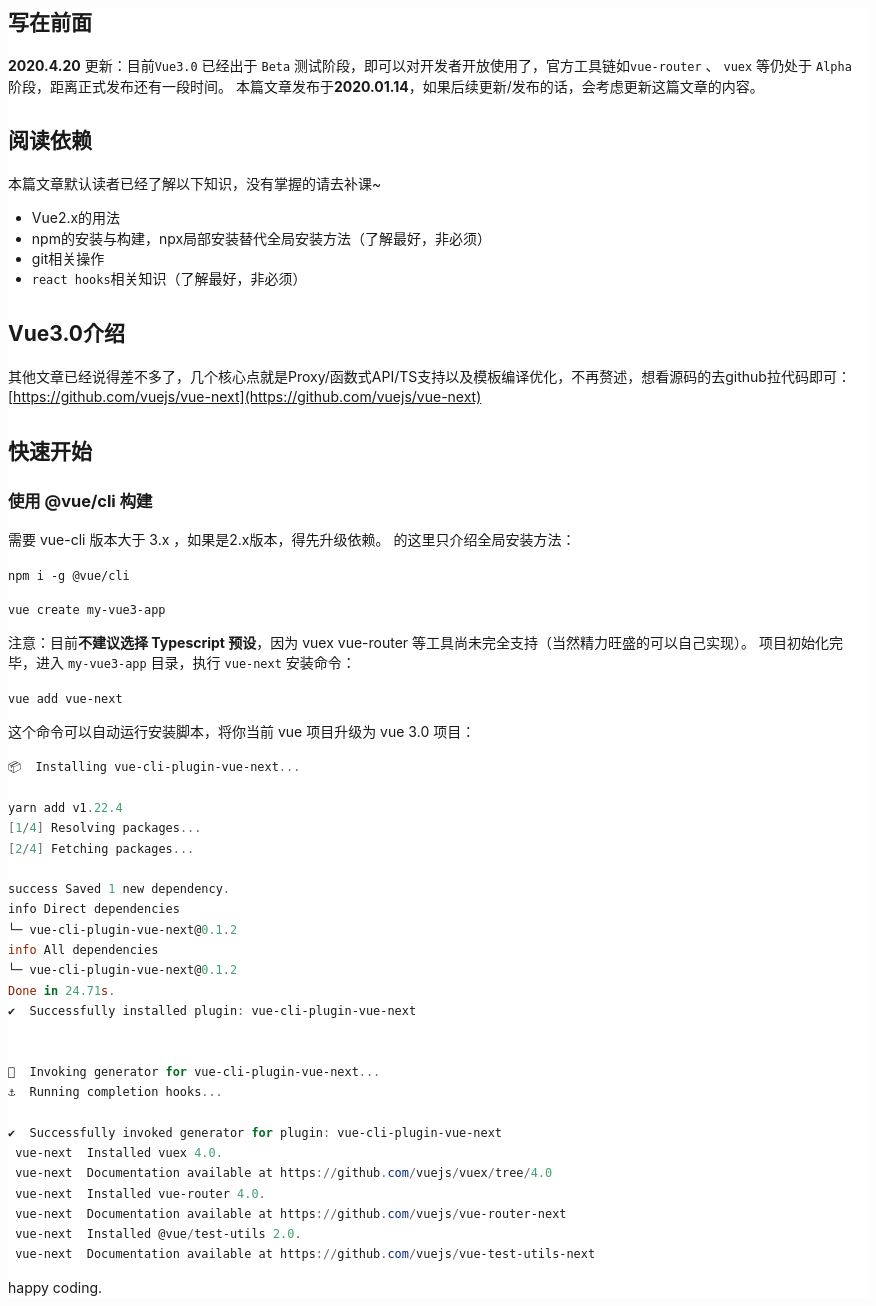 ## 写在前面
**2020.4.20** 更新：目前`Vue3.0` 已经出于 `Beta` 测试阶段，即可以对开发者开放使用了，官方工具链如`vue-router` 、 `vuex` 等仍处于 `Alpha` 阶段，距离正式发布还有一段时间。
本篇文章发布于**2020.01.14**，如果后续更新/发布的话，会考虑更新这篇文章的内容。
## 阅读依赖
本篇文章默认读者已经了解以下知识，没有掌握的请去补课~
- Vue2.x的用法
- npm的安装与构建，npx局部安装替代全局安装方法（了解最好，非必须）
- git相关操作
- `react hooks`相关知识（了解最好，非必须）
## Vue3.0介绍
其他文章已经说得差不多了，几个核心点就是Proxy/函数式API/TS支持以及模板编译优化，不再赘述，想看源码的去github拉代码即可：
[https://github.com/vuejs/vue-next](https://github.com/vuejs/vue-next)
## 快速开始
### 使用 @vue/cli 构建
需要 vue-cli 版本大于 3.x ，如果是2.x版本，得先升级依赖。
的这里只介绍全局安装方法：
```
npm i -g @vue/cli
```
```
vue create my-vue3-app
```
注意：目前**不建议选择 Typescript 预设**，因为 vuex vue-router 等工具尚未完全支持（当然精力旺盛的可以自己实现）。
项目初始化完毕，进入 `my-vue3-app` 目录，执行  `vue-next` 安装命令：
```
vue add vue-next
```
这个命令可以自动运行安装脚本，将你当前 vue 项目升级为 vue 3.0 项目：
```powershell
📦  Installing vue-cli-plugin-vue-next...

yarn add v1.22.4
[1/4] Resolving packages...
[2/4] Fetching packages...

success Saved 1 new dependency.
info Direct dependencies
└─ vue-cli-plugin-vue-next@0.1.2
info All dependencies
└─ vue-cli-plugin-vue-next@0.1.2
Done in 24.71s.
✔  Successfully installed plugin: vue-cli-plugin-vue-next


🚀  Invoking generator for vue-cli-plugin-vue-next...
⚓  Running completion hooks...

✔  Successfully invoked generator for plugin: vue-cli-plugin-vue-next
 vue-next  Installed vuex 4.0.
 vue-next  Documentation available at https://github.com/vuejs/vuex/tree/4.0
 vue-next  Installed vue-router 4.0.
 vue-next  Documentation available at https://github.com/vuejs/vue-router-next
 vue-next  Installed @vue/test-utils 2.0.
 vue-next  Documentation available at https://github.com/vuejs/vue-test-utils-next
```
happy coding.
